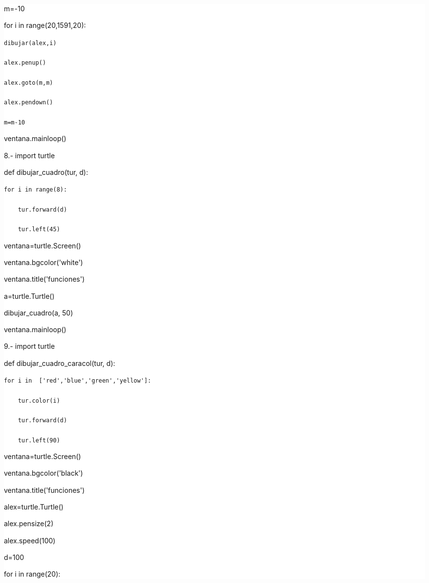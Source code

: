 m=-10

for i in range(20,1591,20):

    dibujar(alex,i)

    alex.penup()

    alex.goto(m,m)

    alex.pendown()

    m=m-10

ventana.mainloop()

8.- import turtle

def dibujar_cuadro(tur, d):
    
    for i in range(8):

        tur.forward(d)

        tur.left(45)
        
ventana=turtle.Screen()

ventana.bgcolor('white')

ventana.title('funciones')

a=turtle.Turtle()

dibujar_cuadro(a, 50)

ventana.mainloop()

9.- import turtle

def dibujar_cuadro_caracol(tur, d):

    for i in  ['red','blue','green','yellow']:

        tur.color(i)

        tur.forward(d)

        tur.left(90)

ventana=turtle.Screen()

ventana.bgcolor('black')

ventana.title('funciones')

alex=turtle.Turtle()

alex.pensize(2)

alex.speed(100)

d=100

for i in range(20):
